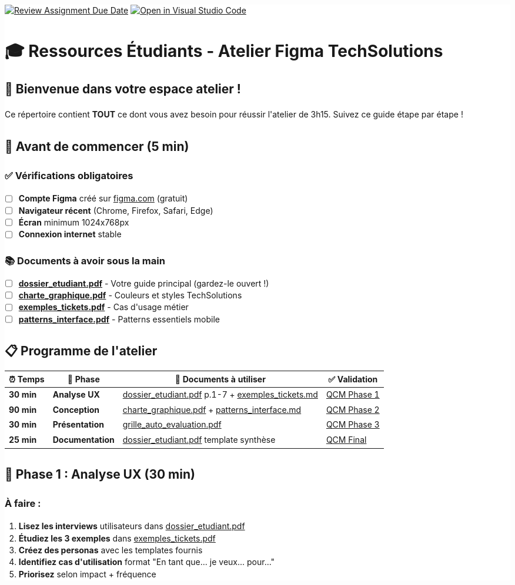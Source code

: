 [![Review Assignment Due Date](https://classroom.github.com/assets/deadline-readme-button-22041afd0340ce965d47ae6ef1cefeee28c7c493a6346c4f15d667ab976d596c.svg)](https://classroom.github.com/a/q5VoLTLS)
[![Open in Visual Studio Code](https://classroom.github.com/assets/open-in-vscode-2e0aaae1b6195c2367325f4f02e2d04e9abb55f0b24a779b69b11b9e10269abc.svg)](https://classroom.github.com/online_ide?assignment_repo_id=20795611&assignment_repo_type=AssignmentRepo)
# 🎓 Ressources Étudiants - Atelier Figma TechSolutions

## 👋 Bienvenue dans votre espace atelier !

Ce répertoire contient **TOUT** ce dont vous avez besoin pour réussir l'atelier de 3h15. Suivez ce guide étape par étape !

## 🚀 Avant de commencer (5 min)

### ✅ Vérifications obligatoires
- [ ] **Compte Figma** créé sur [figma.com](https://figma.com) (gratuit)
- [ ] **Navigateur récent** (Chrome, Firefox, Safari, Edge)
- [ ] **Écran** minimum 1024x768px
- [ ] **Connexion internet** stable

### 📚 Documents à avoir sous la main
- [ ] **[dossier_etudiant.pdf](dossier_etudiant.pdf)** - Votre guide principal (gardez-le ouvert !)
- [ ] **[charte_graphique.pdf](charte_graphique.pdf)** - Couleurs et styles TechSolutions
- [ ] **[exemples_tickets.pdf](exemples_tickets.pdf)** - Cas d'usage métier
- [ ] **[patterns_interface.pdf](patterns_interface.pdf)** - Patterns essentiels mobile

## 📋 Programme de l'atelier

| ⏰ Temps | 🎯 Phase | 📖 Documents à utiliser | ✅ Validation |
|---------|----------|-------------------------|----------------|
| **30 min** | **Analyse UX** | [dossier_etudiant.pdf](dossier_etudiant.pdf) p.1-7 + [exemples_tickets.md](exemples_tickets.md) | [QCM Phase 1](qcm_intermediaires.md#phase-1) |
| **90 min** | **Conception** | [charte_graphique.pdf](charte_graphique.pdf) + [patterns_interface.md](patterns_interface.md) | [QCM Phase 2](qcm_intermediaires.md#phase-2) |
| **30 min** | **Présentation** | [grille_auto_evaluation.pdf](grille_auto_evaluation.pdf) | [QCM Phase 3](qcm_intermediaires.md#phase-3) |
| **25 min** | **Documentation** | [dossier_etudiant.pdf](dossier_etudiant.pdf) template synthèse | [QCM Final](qcm_intermediaires.md#qcm-final) |

## 🎯 Phase 1 : Analyse UX (30 min)

### À faire :
1. **Lisez les interviews** utilisateurs dans [dossier_etudiant.pdf](dossier_etudiant.pdf)
2. **Étudiez les 3 exemples** dans [exemples_tickets.pdf](exemples_ticketspdf)
3. **Créez des personas** avec les templates fournis
4. **Identifiez cas d'utilisation** format "En tant que... je veux... pour..."
5. **Priorisez** selon impact + fréquence
